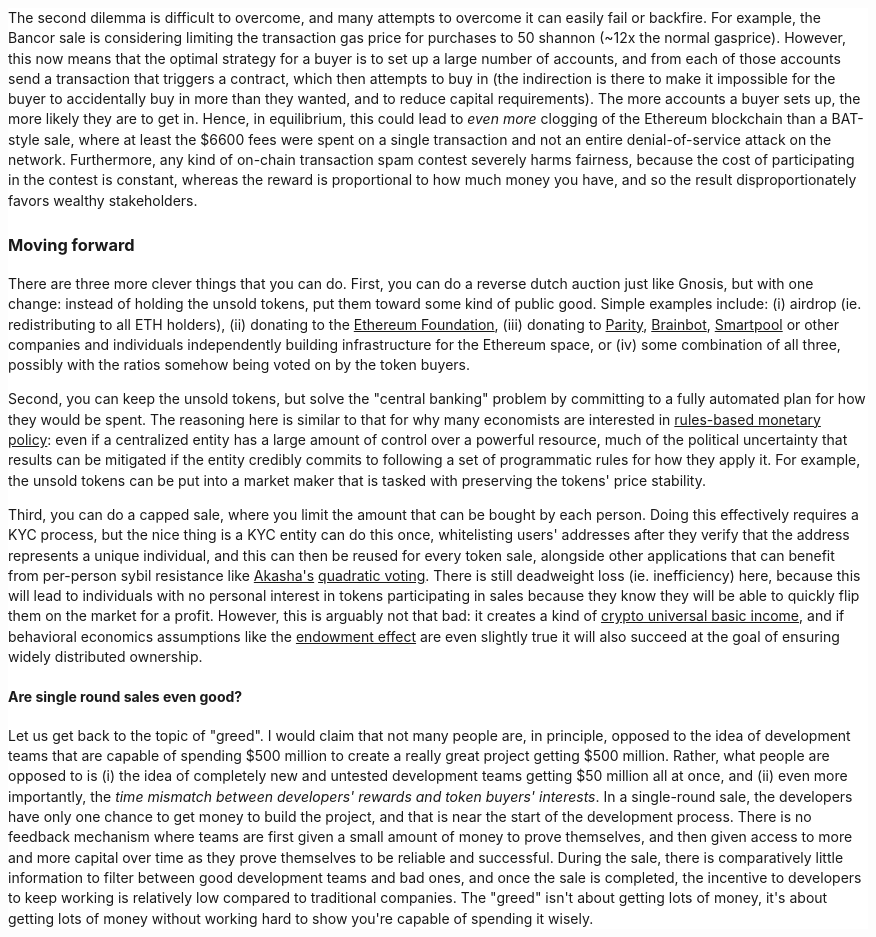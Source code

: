 The second dilemma is difficult to overcome, and many attempts to overcome it can easily fail or backfire. For example, the Bancor sale is considering limiting the transaction gas price for purchases to 50 shannon (~12x the normal gasprice). However, this now means that the optimal strategy for a buyer is to set up a large number of accounts, and from each of those accounts send a transaction that triggers a contract, which then attempts to buy in (the indirection is there to make it impossible for the buyer to accidentally buy in more than they wanted, and to reduce capital requirements). The more accounts a buyer sets up, the more likely they are to get in. Hence, in equilibrium, this could lead to _even more_ clogging of the Ethereum blockchain than a BAT-style sale, where at least the $6600 fees were spent on a single transaction and not an entire denial-of-service attack on the network. Furthermore, any kind of on-chain transaction spam contest severely harms fairness, because the cost of participating in the contest is constant, whereas the reward is proportional to how much money you have, and so the result disproportionately favors wealthy stakeholders.

### Moving forward

There are three more clever things that you can do. First, you can do a reverse dutch auction just like Gnosis, but with one change: instead of holding the unsold tokens, put them toward some kind of public good. Simple examples include: (i) airdrop (ie. redistributing to all ETH holders), (ii) donating to the [Ethereum Foundation](https://ethereum.org/donate), (iii) donating to [Parity](http://parity.io), [Brainbot](http://www.brainbot.com/), [Smartpool](http://smartpool.io/) or other companies and individuals independently building infrastructure for the Ethereum space, or (iv) some combination of all three, possibly with the ratios somehow being voted on by the token buyers.

Second, you can keep the unsold tokens, but solve the "central banking" problem by committing to a fully automated plan for how they would be spent. The reasoning here is similar to that for why many economists are interested in [rules-based monetary policy](https://www.mercatus.org/system/files/Salter-Monetary-PolicyRules.pdf): even if a centralized entity has a large amount of control over a powerful resource, much of the political uncertainty that results can be mitigated if the entity credibly commits to following a set of programmatic rules for how they apply it. For example, the unsold tokens can be put into a market maker that is tasked with preserving the tokens' price stability.

Third, you can do a capped sale, where you limit the amount that can be bought by each person. Doing this effectively requires a KYC process, but the nice thing is a KYC entity can do this once, whitelisting users' addresses after they verify that the address represents a unique individual, and this can then be reused for every token sale, alongside other applications that can benefit from per-person sybil resistance like [Akasha's](http://akasha.world) [quadratic voting](http://ericposner.com/quadratic-voting/). There is still deadweight loss (ie. inefficiency) here, because this will lead to individuals with no personal interest in tokens participating in sales because they know they will be able to quickly flip them on the market for a profit. However, this is arguably not that bad: it creates a kind of [crypto universal basic income](https://www.reddit.com/r/CryptoUBI/), and if behavioral economics assumptions like the [endowment effect](https://en.wikipedia.org/wiki/Endowment_effect) are even slightly true it will also succeed at the goal of ensuring widely distributed ownership.

#### Are single round sales even good?

Let us get back to the topic of "greed". I would claim that not many people are, in principle, opposed to the idea of development teams that are capable of spending $500 million to create a really great project getting $500 million. Rather, what people are opposed to is (i) the idea of completely new and untested development teams getting $50 million all at once, and (ii) even more importantly, the _time mismatch between developers' rewards and token buyers' interests_. In a single-round sale, the developers have only one chance to get money to build the project, and that is near the start of the development process. There is no feedback mechanism where teams are first given a small amount of money to prove themselves, and then given access to more and more capital over time as they prove themselves to be reliable and successful. During the sale, there is comparatively little information to filter between good development teams and bad ones, and once the sale is completed, the incentive to developers to keep working is relatively low compared to traditional companies. The "greed" isn't about getting lots of money, it's about getting lots of money without working hard to show you're capable of spending it wisely.
